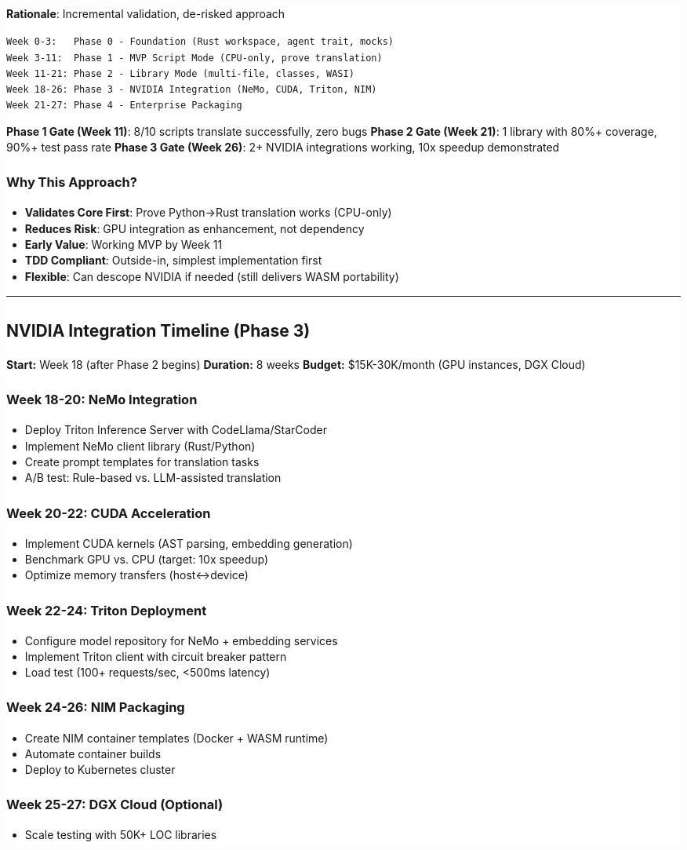 **Rationale**: Incremental validation, de-risked approach

```
Week 0-3:   Phase 0 - Foundation (Rust workspace, agent trait, mocks)
Week 3-11:  Phase 1 - MVP Script Mode (CPU-only, prove translation)
Week 11-21: Phase 2 - Library Mode (multi-file, classes, WASI)
Week 18-26: Phase 3 - NVIDIA Integration (NeMo, CUDA, Triton, NIM)
Week 21-27: Phase 4 - Enterprise Packaging
```

**Phase 1 Gate (Week 11)**: 8/10 scripts translate successfully, zero bugs
**Phase 2 Gate (Week 21)**: 1 library with 80%+ coverage, 90%+ test pass rate
**Phase 3 Gate (Week 26)**: 2+ NVIDIA integrations working, 10x speedup demonstrated

### Why This Approach?
- **Validates Core First**: Prove Python→Rust translation works (CPU-only)
- **Reduces Risk**: GPU integration as enhancement, not dependency
- **Early Value**: Working MVP by Week 11
- **TDD Compliant**: Outside-in, simplest implementation first
- **Flexible**: Can descope NVIDIA if needed (still delivers WASM portability)

---

## NVIDIA Integration Timeline (Phase 3)

**Start:** Week 18 (after Phase 2 begins)
**Duration:** 8 weeks
**Budget:** $15K-30K/month (GPU instances, DGX Cloud)

### Week 18-20: NeMo Integration
- Deploy Triton Inference Server with CodeLlama/StarCoder
- Implement NeMo client library (Rust/Python)
- Create prompt templates for translation tasks
- A/B test: Rule-based vs. LLM-assisted translation

### Week 20-22: CUDA Acceleration
- Implement CUDA kernels (AST parsing, embedding generation)
- Benchmark GPU vs. CPU (target: 10x speedup)
- Optimize memory transfers (host↔device)

### Week 22-24: Triton Deployment
- Configure model repository for NeMo + embedding services
- Implement Triton client with circuit breaker pattern
- Load test (100+ requests/sec, <500ms latency)

### Week 24-26: NIM Packaging
- Create NIM container templates (Docker + WASM runtime)
- Automate container builds
- Deploy to Kubernetes cluster

### Week 25-27: DGX Cloud (Optional)
- Scale testing with 50K+ LOC libraries
